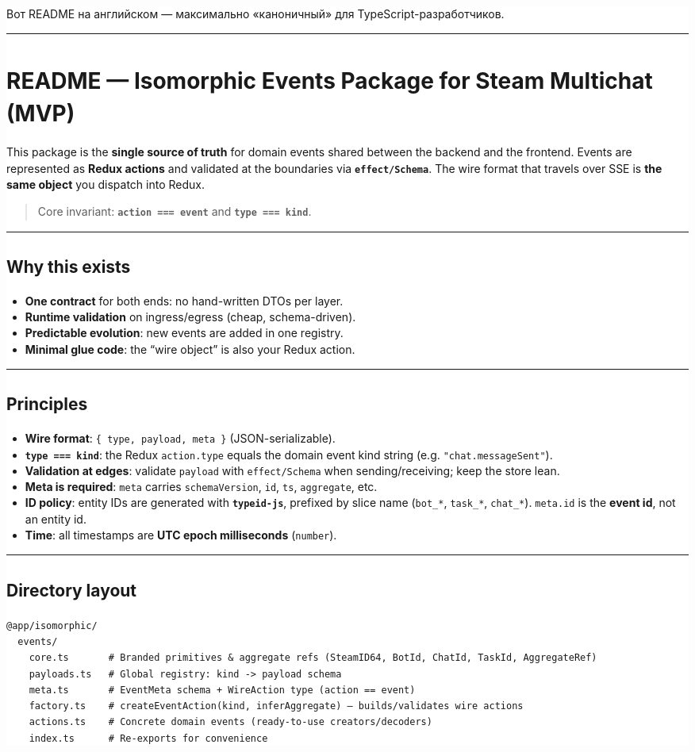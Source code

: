 Вот README на английском — максимально «каноничный» для TypeScript-разработчиков.

---

# README — Isomorphic Events Package for Steam Multichat (MVP)

This package is the **single source of truth** for domain events shared between the backend and the frontend. Events are represented as **Redux actions** and validated at the boundaries via **`effect/Schema`**. The wire format that travels over SSE is **the same object** you dispatch into Redux.

> Core invariant: **`action === event`** and **`type === kind`**.

---

## Why this exists

* **One contract** for both ends: no hand-written DTOs per layer.
* **Runtime validation** on ingress/egress (cheap, schema-driven).
* **Predictable evolution**: new events are added in one registry.
* **Minimal glue code**: the “wire object” is also your Redux action.

---

## Principles

* **Wire format**: `{ type, payload, meta }` (JSON-serializable).
* **`type === kind`**: the Redux `action.type` equals the domain event kind string (e.g. `"chat.messageSent"`).
* **Validation at edges**: validate `payload` with `effect/Schema` when sending/receiving; keep the store lean.
* **Meta is required**: `meta` carries `schemaVersion`, `id`, `ts`, `aggregate`, etc.
* **ID policy**: entity IDs are generated with **`typeid-js`**, prefixed by slice name (`bot_*`, `task_*`, `chat_*`).
  `meta.id` is the **event id**, not an entity id.
* **Time**: all timestamps are **UTC epoch milliseconds** (`number`).

---

## Directory layout

```
@app/isomorphic/
  events/
    core.ts       # Branded primitives & aggregate refs (SteamID64, BotId, ChatId, TaskId, AggregateRef)
    payloads.ts   # Global registry: kind -> payload schema
    meta.ts       # EventMeta schema + WireAction type (action == event)
    factory.ts    # createEventAction(kind, inferAggregate) – builds/validates wire actions
    actions.ts    # Concrete domain events (ready-to-use creators/decoders)
    index.ts      # Re-exports for convenience
```
